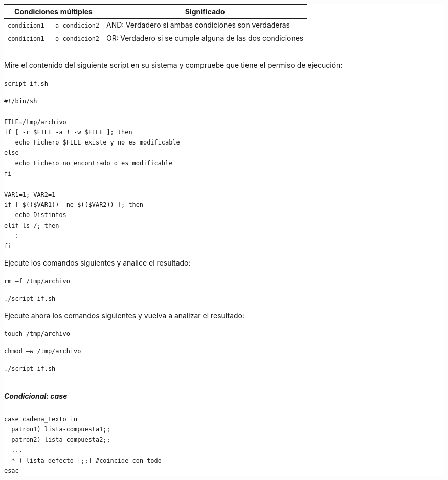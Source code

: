 | Condiciones múltiples |  Significado  |
|-----------------------|---------------|
|  `condicion1  -a condicion2` |  AND: Verdadero si ambas condiciones son verdaderas  |
|  `condicion1  -o condicion2` |  OR: Verdadero si se cumple alguna de las dos condiciones  |

---

Mire el contenido del siguiente script en su sistema y compruebe que tiene el permiso de ejecución:

`script_if.sh`

~~~
#!/bin/sh

FILE=/tmp/archivo
if [ -r $FILE -a ! -w $FILE ]; then
   echo Fichero $FILE existe y no es modificable
else
   echo Fichero no encontrado o es modificable
fi

VAR1=1; VAR2=1
if [ $(($VAR1)) -ne $(($VAR2)) ]; then
   echo Distintos
elif ls /; then
   :
fi
~~~

Ejecute los comandos siguientes y analice el resultado:

`rm –f /tmp/archivo`

`./script_if.sh`

Ejecute ahora los comandos siguientes y vuelva a analizar el resultado:

`touch /tmp/archivo`

`chmod –w /tmp/archivo`

`./script_if.sh`

---

##### Condicional: case


~~~
case cadena_texto in
  patron1) lista-compuesta1;;
  patron2) lista-compuesta2;;
  ...
  * ) lista-defecto [;;] #coincide con todo
esac
~~~
